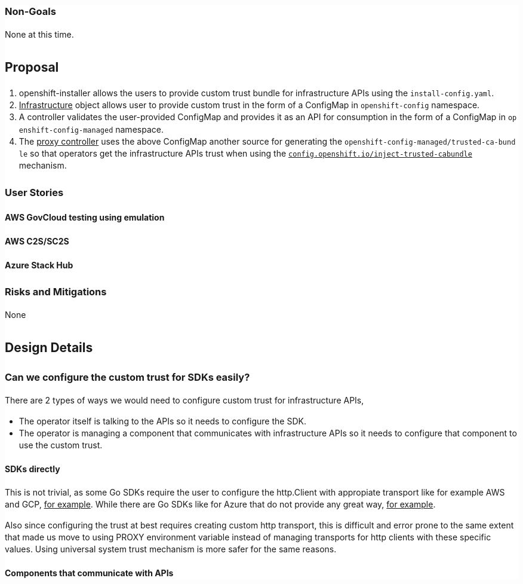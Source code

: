 ### Non-Goals

None at this time.

## Proposal

1. openshift-installer allows the users to provide custom trust bundle for infrastructure APIs using the `install-config.yaml`.
2. [Infrastructure][openshift-api-infrastructure] object allows user to provide custom trust in the form of a ConfigMap in `openshift-config` namespace.
3. A controller validates the user-provided ConfigMap and provides it as an API for consumption in the form of a ConfigMap in `openshift-config-managed` namespace.
4. The [proxy controller][cno-proxy-controller] uses the above ConfigMap another source for generating the `openshift-config-managed/trusted-ca-bundle` so that operators get the infrastructure APIs trust when using the [`config.openshift.io/inject-trusted-cabundle`][egress-proxy-proposal] mechanism.

### User Stories

#### AWS GovCloud testing using emulation

#### AWS C2S/SC2S

#### Azure Stack Hub

### Risks and Mitigations

None

## Design Details

### Can we configure the custom trust for SDKs easily?

There are 2 types of ways we would need to configure custom trust for infrastructure APIs,

- The operator itself is talking to the APIs so it needs to configure the SDK.
- The operator is managing a component that communicates with infrastructure APIs so it needs to configure that component to use the custom trust.

#### SDKs directly

This is not trivial, as some Go SDKs require the user to configure the http.Client with appropiate transport like for example AWS and GCP, [for example](https://github.com/aws/aws-sdk-go/issues/2404#issuecomment-454196045). While there are Go SDKs like for Azure that do not provide any great way, [for example](https://github.com/Azure/azure-sdk-for-go/issues/5974).

Also since configuring the trust at best requires creating custom http transport, this is difficult and error prone to the same extent that made us move to using PROXY environment variable instead of managing transports for http clients with these specific values. Using universal system trust mechanism is more safer for the same reasons.

#### Components that communicate with APIs


[cco-inject]: https://github.com/openshift/cloud-credential-operator/blob/1f9a14c54d8f30fe3ecdc72a402c290dacace9f4/manifests/01-trusted-ca-configmap.yaml
[cio-inject]: https://github.com/openshift/cluster-ingress-operator/blob/07b4a561e2abb6bbaa6f56750706168092403319/manifests/01-trusted-ca-configmap.yaml
[cio-mount-trust]: https://github.com/openshift/cluster-ingress-operator/pull/334
[cno-proxy-controller]: https://github.com/openshift/cluster-network-operator/blob/2f04083382a5a824aeca0adfc2b5a58bd34cbb80/pkg/controller/proxyconfig/controller.go
[cro-inject]: https://github.com/openshift/cluster-image-registry-operator/blob/6855b9648c6456e4e8fdd7a5746c0d521054adad/manifests/04-ca-trusted.yaml
[egress-proxy-proposal]: https://github.com/openshift/enhancements/blob/8097f7a3af592c827e00b6e995566d669c97c6a3/enhancements/proxy/global-cluster-egress-proxy.md#proposal
[kmc-o-inject]: https://github.com/openshift/cluster-kube-controller-manager-operator/blob/bb2d93326fd90d274e35281f2e61ed9b2ee9e15e/bindata/v4.1.0/kube-controller-manager/trusted-ca-cm.yaml
[mco-additional-trust-list]: https://github.com/openshift/machine-config-operator/blob/c38f3123e4ce12ec288a38b2dd47f261dcd9f694/pkg/operator/sync.go#L226-L253
[openshift-api-infrastructure]: https://github.com/openshift/api/blob/bd35d0abb483082aba103946dec6d6917e4f0985/config/v1/types_infrastructure.go#L131
[openstack-workaround-mco]: https://github.com/openshift/machine-config-operator/commit/cfea3407615af8371be8ef05f33bc50da0609af0
[proxy-object-trusted-ca]: https://github.com/openshift/api/blob/de5b010b2b386867fc61c4f718080755f9707748/config/v1/types_proxy.go#L69